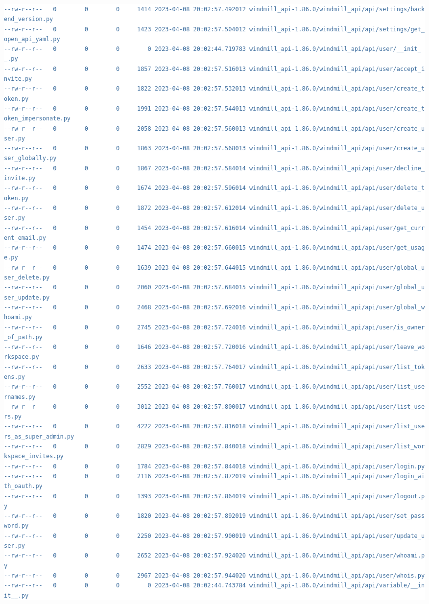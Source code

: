 ```diff
--rw-r--r--   0        0        0     1414 2023-04-08 20:02:57.492012 windmill_api-1.86.0/windmill_api/api/settings/backend_version.py
--rw-r--r--   0        0        0     1423 2023-04-08 20:02:57.504012 windmill_api-1.86.0/windmill_api/api/settings/get_open_api_yaml.py
--rw-r--r--   0        0        0        0 2023-04-08 20:02:44.719783 windmill_api-1.86.0/windmill_api/api/user/__init__.py
--rw-r--r--   0        0        0     1857 2023-04-08 20:02:57.516013 windmill_api-1.86.0/windmill_api/api/user/accept_invite.py
--rw-r--r--   0        0        0     1822 2023-04-08 20:02:57.532013 windmill_api-1.86.0/windmill_api/api/user/create_token.py
--rw-r--r--   0        0        0     1991 2023-04-08 20:02:57.544013 windmill_api-1.86.0/windmill_api/api/user/create_token_impersonate.py
--rw-r--r--   0        0        0     2058 2023-04-08 20:02:57.560013 windmill_api-1.86.0/windmill_api/api/user/create_user.py
--rw-r--r--   0        0        0     1863 2023-04-08 20:02:57.568013 windmill_api-1.86.0/windmill_api/api/user/create_user_globally.py
--rw-r--r--   0        0        0     1867 2023-04-08 20:02:57.584014 windmill_api-1.86.0/windmill_api/api/user/decline_invite.py
--rw-r--r--   0        0        0     1674 2023-04-08 20:02:57.596014 windmill_api-1.86.0/windmill_api/api/user/delete_token.py
--rw-r--r--   0        0        0     1872 2023-04-08 20:02:57.612014 windmill_api-1.86.0/windmill_api/api/user/delete_user.py
--rw-r--r--   0        0        0     1454 2023-04-08 20:02:57.616014 windmill_api-1.86.0/windmill_api/api/user/get_current_email.py
--rw-r--r--   0        0        0     1474 2023-04-08 20:02:57.660015 windmill_api-1.86.0/windmill_api/api/user/get_usage.py
--rw-r--r--   0        0        0     1639 2023-04-08 20:02:57.644015 windmill_api-1.86.0/windmill_api/api/user/global_user_delete.py
--rw-r--r--   0        0        0     2060 2023-04-08 20:02:57.684015 windmill_api-1.86.0/windmill_api/api/user/global_user_update.py
--rw-r--r--   0        0        0     2468 2023-04-08 20:02:57.692016 windmill_api-1.86.0/windmill_api/api/user/global_whoami.py
--rw-r--r--   0        0        0     2745 2023-04-08 20:02:57.724016 windmill_api-1.86.0/windmill_api/api/user/is_owner_of_path.py
--rw-r--r--   0        0        0     1646 2023-04-08 20:02:57.720016 windmill_api-1.86.0/windmill_api/api/user/leave_workspace.py
--rw-r--r--   0        0        0     2633 2023-04-08 20:02:57.764017 windmill_api-1.86.0/windmill_api/api/user/list_tokens.py
--rw-r--r--   0        0        0     2552 2023-04-08 20:02:57.760017 windmill_api-1.86.0/windmill_api/api/user/list_usernames.py
--rw-r--r--   0        0        0     3012 2023-04-08 20:02:57.800017 windmill_api-1.86.0/windmill_api/api/user/list_users.py
--rw-r--r--   0        0        0     4222 2023-04-08 20:02:57.816018 windmill_api-1.86.0/windmill_api/api/user/list_users_as_super_admin.py
--rw-r--r--   0        0        0     2829 2023-04-08 20:02:57.840018 windmill_api-1.86.0/windmill_api/api/user/list_workspace_invites.py
--rw-r--r--   0        0        0     1784 2023-04-08 20:02:57.844018 windmill_api-1.86.0/windmill_api/api/user/login.py
--rw-r--r--   0        0        0     2116 2023-04-08 20:02:57.872019 windmill_api-1.86.0/windmill_api/api/user/login_with_oauth.py
--rw-r--r--   0        0        0     1393 2023-04-08 20:02:57.864019 windmill_api-1.86.0/windmill_api/api/user/logout.py
--rw-r--r--   0        0        0     1820 2023-04-08 20:02:57.892019 windmill_api-1.86.0/windmill_api/api/user/set_password.py
--rw-r--r--   0        0        0     2250 2023-04-08 20:02:57.900019 windmill_api-1.86.0/windmill_api/api/user/update_user.py
--rw-r--r--   0        0        0     2652 2023-04-08 20:02:57.924020 windmill_api-1.86.0/windmill_api/api/user/whoami.py
--rw-r--r--   0        0        0     2967 2023-04-08 20:02:57.944020 windmill_api-1.86.0/windmill_api/api/user/whois.py
--rw-r--r--   0        0        0        0 2023-04-08 20:02:44.743784 windmill_api-1.86.0/windmill_api/api/variable/__init__.py
```